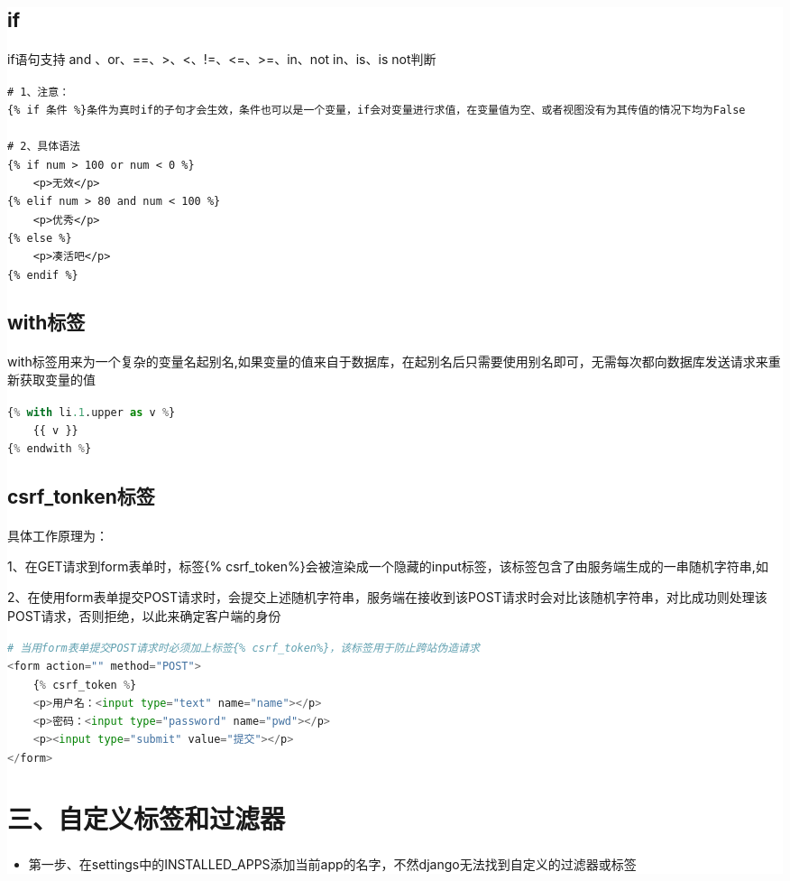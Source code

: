## if

if语句支持 and 、or、==、>、<、!=、<=、>=、in、not in、is、is not判断

```django
# 1、注意：
{% if 条件 %}条件为真时if的子句才会生效，条件也可以是一个变量，if会对变量进行求值，在变量值为空、或者视图没有为其传值的情况下均为False

# 2、具体语法
{% if num > 100 or num < 0 %}
    <p>无效</p>
{% elif num > 80 and num < 100 %}
    <p>优秀</p>
{% else %}
    <p>凑活吧</p>
{% endif %}
```

## with标签

with标签用来为一个复杂的变量名起别名,如果变量的值来自于数据库，在起别名后只需要使用别名即可，无需每次都向数据库发送请求来重新获取变量的值

```python
{% with li.1.upper as v %}
    {{ v }}
{% endwith %}
```

## csrf_tonken标签

具体工作原理为：

1、在GET请求到form表单时，标签{% csrf_token%}会被渲染成一个隐藏的input标签，该标签包含了由服务端生成的一串随机字符串,如<input type="hidden" name="csrfmiddlewaretoken" value="dmje28mFo...OvnZ5">

2、在使用form表单提交POST请求时，会提交上述随机字符串，服务端在接收到该POST请求时会对比该随机字符串，对比成功则处理该POST请求，否则拒绝，以此来确定客户端的身份

```python
# 当用form表单提交POST请求时必须加上标签{% csrf_token%}，该标签用于防止跨站伪造请求
<form action="" method="POST">
    {% csrf_token %}
    <p>用户名：<input type="text" name="name"></p>
    <p>密码：<input type="password" name="pwd"></p>
    <p><input type="submit" value="提交"></p>
</form>

```



# 三、自定义标签和过滤器

- 第一步、在settings中的INSTALLED_APPS添加当前app的名字，不然django无法找到自定义的过滤器或标签
